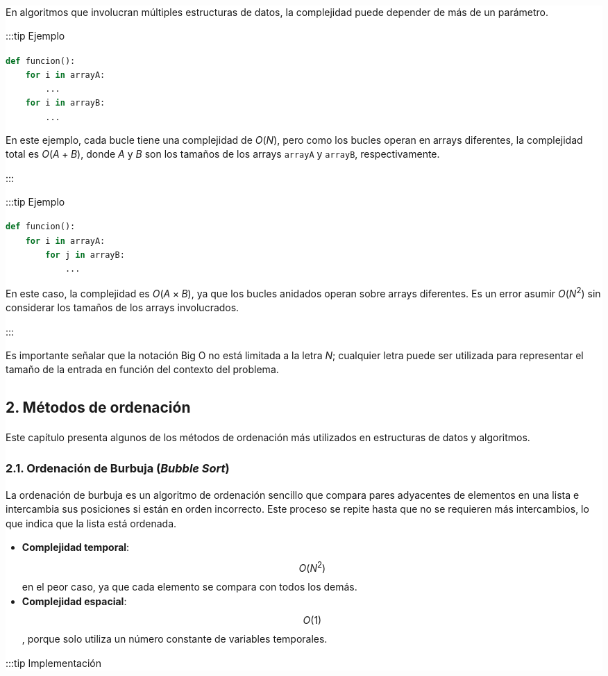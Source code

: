 En algoritmos que involucran múltiples estructuras de datos, la complejidad puede
depender de más de un parámetro.

:::tip Ejemplo

```python
def funcion():
    for i in arrayA:
        ...
    for i in arrayB:
        ...
```

En este ejemplo, cada bucle tiene una complejidad de $O\left(N\right)$, pero como los
bucles operan en arrays diferentes, la complejidad total es $O\left(A + B\right)$, donde
$A$ y $B$ son los tamaños de los arrays `arrayA` y `arrayB`, respectivamente.

:::

:::tip Ejemplo

```python
def funcion():
    for i in arrayA:
        for j in arrayB:
            ...
```

En este caso, la complejidad es $O\left(A \times B\right)$, ya que los bucles anidados
operan sobre arrays diferentes. Es un error asumir $O\left(N^2\right)$ sin considerar los
tamaños de los arrays involucrados.

:::

Es importante señalar que la notación Big O no está limitada a la letra $N$; cualquier
letra puede ser utilizada para representar el tamaño de la entrada en función del
contexto del problema.

## 2. Métodos de ordenación

Este capítulo presenta algunos de los métodos de ordenación más utilizados en estructuras
de datos y algoritmos.

### 2.1. Ordenación de Burbuja (_Bubble Sort_)

La ordenación de burbuja es un algoritmo de ordenación sencillo que compara pares
adyacentes de elementos en una lista e intercambia sus posiciones si están en orden
incorrecto. Este proceso se repite hasta que no se requieren más intercambios, lo que
indica que la lista está ordenada.

- **Complejidad temporal**: $$O\left(N^2\right)$$ en el peor caso, ya que cada elemento
  se compara con todos los demás.
- **Complejidad espacial**: $$O\left(1\right)$$, porque solo utiliza un número constante
  de variables temporales.

:::tip Implementación
